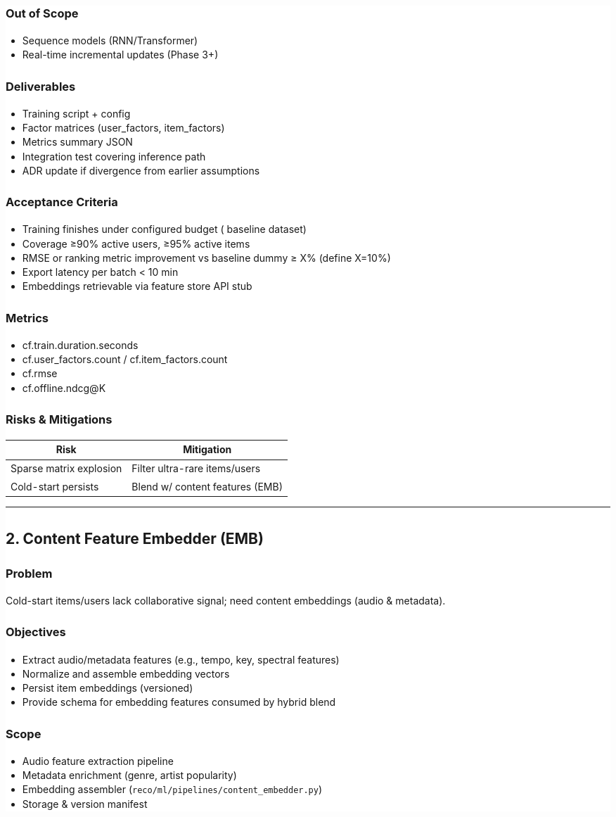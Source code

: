 ### Out of Scope
- Sequence models (RNN/Transformer)
- Real-time incremental updates (Phase 3+)

### Deliverables
- Training script + config
- Factor matrices (user_factors, item_factors)
- Metrics summary JSON
- Integration test covering inference path
- ADR update if divergence from earlier assumptions

### Acceptance Criteria
- Training finishes under configured budget ( baseline dataset)
- Coverage ≥90% active users, ≥95% active items
- RMSE or ranking metric improvement vs baseline dummy ≥ X% (define X=10%)
- Export latency per batch < 10 min
- Embeddings retrievable via feature store API stub

### Metrics
- cf.train.duration.seconds
- cf.user_factors.count / cf.item_factors.count
- cf.rmse
- cf.offline.ndcg@K

### Risks & Mitigations
| Risk | Mitigation |
|------|------------|
| Sparse matrix explosion | Filter ultra-rare items/users |
| Cold-start persists | Blend w/ content features (EMB) |

---

## 2. Content Feature Embedder (EMB)

### Problem
Cold-start items/users lack collaborative signal; need content embeddings (audio & metadata).

### Objectives
- Extract audio/metadata features (e.g., tempo, key, spectral features)
- Normalize and assemble embedding vectors
- Persist item embeddings (versioned)
- Provide schema for embedding features consumed by hybrid blend

### Scope
- Audio feature extraction pipeline
- Metadata enrichment (genre, artist popularity)
- Embedding assembler (`reco/ml/pipelines/content_embedder.py`)
- Storage & version manifest
